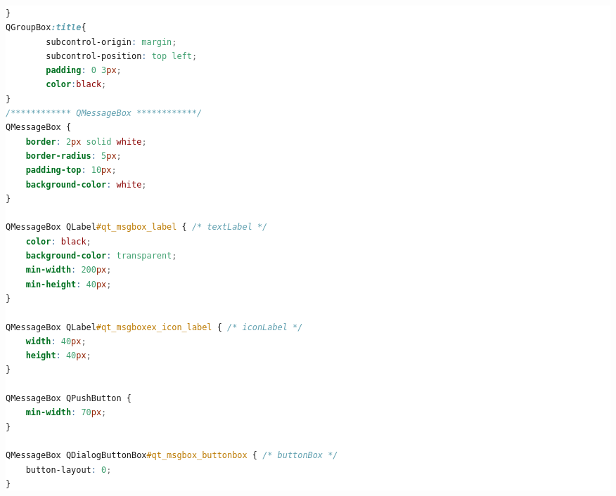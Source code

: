```css
}
QGroupBox:title{
        subcontrol-origin: margin;
        subcontrol-position: top left;
        padding: 0 3px;
        color:black;
}
/************ QMessageBox ************/
QMessageBox {
    border: 2px solid white;
    border-radius: 5px; 
	padding-top: 10px;
	background-color: white;
}

QMessageBox QLabel#qt_msgbox_label { /* textLabel */
	color: black;
	background-color: transparent;
	min-width: 200px;
	min-height: 40px; 
}

QMessageBox QLabel#qt_msgboxex_icon_label { /* iconLabel */
	width: 40px;
	height: 40px;
}

QMessageBox QPushButton { 
	min-width: 70px;
}

QMessageBox QDialogButtonBox#qt_msgbox_buttonbox { /* buttonBox */
	button-layout: 0; 
}

```

